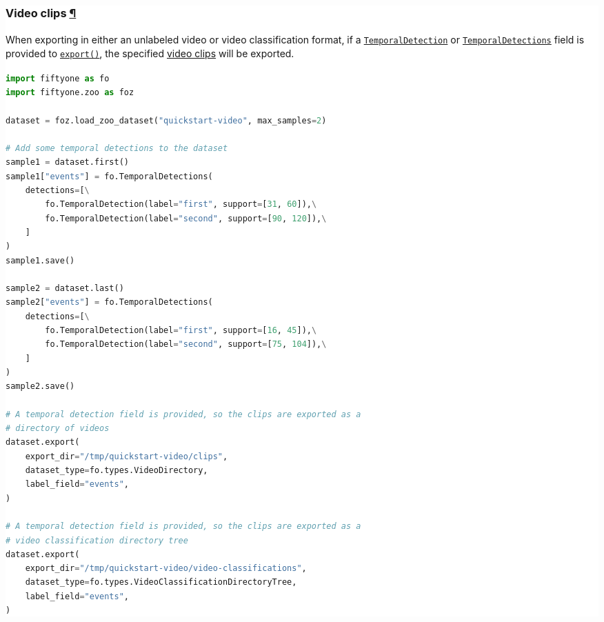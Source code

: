 ### Video clips [¶](\#video-clips "Permalink to this headline")

When exporting in either an unlabeled video or video classification format, if
a [`TemporalDetection`](../api/fiftyone.core.labels.html#fiftyone.core.labels.TemporalDetection "fiftyone.core.labels.TemporalDetection") or [`TemporalDetections`](../api/fiftyone.core.labels.html#fiftyone.core.labels.TemporalDetections "fiftyone.core.labels.TemporalDetections") field is provided to
[`export()`](../api/fiftyone.core.collections.html#fiftyone.core.collections.SampleCollection.export "fiftyone.core.collections.SampleCollection.export"), the
specified [video clips](app.html#app-video-clips) will be exported.

```python
import fiftyone as fo
import fiftyone.zoo as foz

dataset = foz.load_zoo_dataset("quickstart-video", max_samples=2)

# Add some temporal detections to the dataset
sample1 = dataset.first()
sample1["events"] = fo.TemporalDetections(
    detections=[\
        fo.TemporalDetection(label="first", support=[31, 60]),\
        fo.TemporalDetection(label="second", support=[90, 120]),\
    ]
)
sample1.save()

sample2 = dataset.last()
sample2["events"] = fo.TemporalDetections(
    detections=[\
        fo.TemporalDetection(label="first", support=[16, 45]),\
        fo.TemporalDetection(label="second", support=[75, 104]),\
    ]
)
sample2.save()

# A temporal detection field is provided, so the clips are exported as a
# directory of videos
dataset.export(
    export_dir="/tmp/quickstart-video/clips",
    dataset_type=fo.types.VideoDirectory,
    label_field="events",
)

# A temporal detection field is provided, so the clips are exported as a
# video classification directory tree
dataset.export(
    export_dir="/tmp/quickstart-video/video-classifications",
    dataset_type=fo.types.VideoClassificationDirectoryTree,
    label_field="events",
)

```
